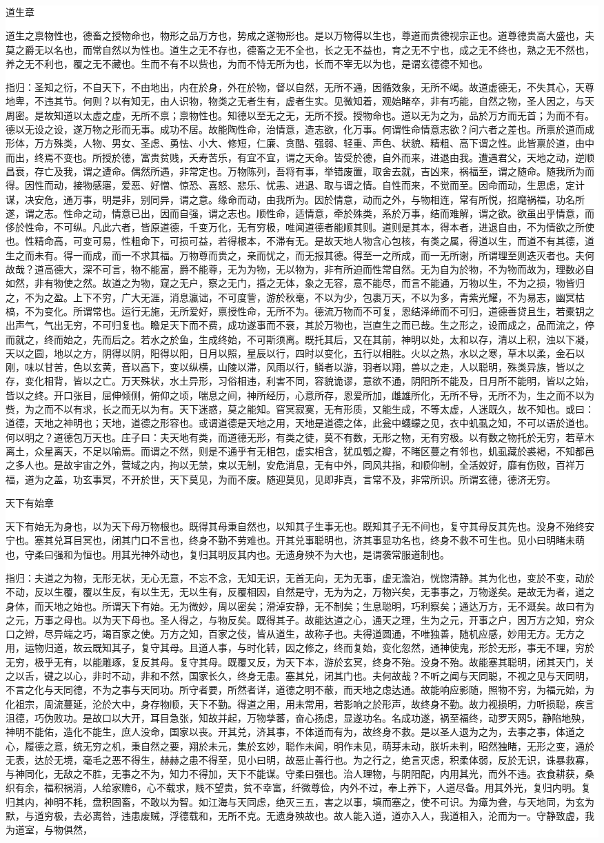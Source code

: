 道生章  

道生之禀物性也，德畜之授物命也，物形之品万方也，势成之遂物形也。是以万物得以生也，尊道而贵德视宗正也。道尊德贵高大盛也，夫莫之爵无以名也，而常自然以为性也。道生之无不存也，德畜之无不全也，长之无不益也，育之无不宁也，成之无不终也，熟之无不然也，养之无不利也，覆之无不藏也。生而不有不以赀也，为而不恃无所为也，长而不宰无以为也，是谓玄德德不知也。  

指归：圣知之衍，不自天下，不由地出，内在於身，外在於物，督以自然，无所不通，因循效象，无所不竭。故道虚德无，不失其心，天尊地卑，不违其节。何则？以有知无，由人识物，物类之无者生有，虚者生实。见微知着，观始睹卒，非有巧能，自然之物，圣人因之，与天周密。是故知道以太虚之虚，无所不禀；禀物性也。知德以至无之无，无所不授。授物命也。道以无为之为，品於万方而无首；为而不有。德以无设之设，遂万物之形而无事。成功不居。故能陶性命，治情意，造志欲，化万事。何谓性命情意志欲？问六者之差也。所禀於道而成形体，万方殊类，人物、男女、圣虑、勇怯、小大、修短，仁廉、贪酷、强弱、轻重、声色、状貌、精粗、高下谓之性。此皆禀於道，由中而出，终焉不变也。所授於德，富贵贫贱，夭寿苦乐，有宜不宜，谓之天命。皆受於德，自外而来，进退由我。遭遇君父，天地之动，逆顺昌衰，存亡及我，谓之遭命。偶然所遇，非常定也。万物陈列，吾将有事，举错废置，取舍去就，吉凶来，祸福至，谓之随命。随我所为而得。因性而动，接物感寤，爱恶、好憎、惊恐、喜怒、悲乐、忧恚、进退、取与谓之情。自性而来，不觉而至。因命而动，生思虑，定计谋，决安危，通万事，明是非，别同异，谓之意。缘命而动，由我所为。因於情意，动而之外，与物相连，常有所悦，招麾祸福，功名所遂，谓之志。性命之动，情意已出，因而自强，谓之志也。顺性命，适情意，牵於殊类，系於万事，结而难解，谓之欲。欲虽出乎情意，而侈於性命，不可纵。凡此六者，皆原道德，千变万化，无有穷极，唯闻道德者能顺其则。道则是其本，得本者，进退自由，不为情欲之所使也。性精命高，可变可易，性粗命下，可损可益，若得根本，不滞有无。是故天地人物含心包核，有类之属，得道以生，而道不有其德，道生之而未有。得一而成，而一不求其福。万物尊而贵之，亲而忧之，而无报其德。得至一之所成，而一无所谢，所谓理至则迭灭者也。夫何故哉？道高德大，深不可言，物不能富，爵不能尊，无为为物，无以物为，非有所迫而性常自然。无为自为於物，不为物而故为，理数必自如然，非有物使之然。故道之为物，窥之无户，察之无门，捪之无体，象之无容，意不能尽，而言不能通，万物以生，不为之损，物皆归之，不为之盈。上下不穷，广大无涯，消息瀛诎，不可度訾，游於秋毫，不以为少，包裹万天，不以为多，青紫光耀，不为易志，幽冥枯槁，不为变化。所谓常也。运行无施，无所爱好，禀授性命，无所不为。德流万物而不可复，恩结泽缔而不可归，道德善贷且生，若橐钥之出声气，气出无穷，不可归复也。瞻足天下而不费，成功遂事而不衰，其於万物也，岂直生之而已哉。生之形之，设而成之，品而流之，停而就之，终而始之，先而后之。若水之於鱼，生成终始，不可斯须离。既托其后，又在其前，神明以处，太和以存，清以上积，浊以下凝，天以之圆，地以之方，阴得以阴，阳得以阳，日月以照，星辰以行，四时以变化，五行以相胜。火以之热，水以之寒，草木以柔，金石以刚，味以甘苦，色以玄黄，音以高下，变以纵横，山陵以滞，风雨以行，鳞者以游，羽者以翔，兽以之走，人以聪明，殊类异族，皆以之存，变化相背，皆以之亡。万天殊状，水土异形，习俗相违，利害不同，容貌诡谬，意欲不通，阴阳所不能及，日月所不能明，皆以之始，皆以之终。开口张目，屈伸倾侧，俯仰之顷，喘息之间，神所经历，心意所存，恩爱所加，雌雄所化，无所不导，无所不为，生之而不以为赀，为之而不以有求，长之而无以为有。天下迷惑，莫之能知。窅冥寂寞，无有形质，又能生成，不等太虚，人迷既久，故不知也。或曰：道德，天地之神明也；天地，道德之形容也。或谓道德是天地之用，天地是道德之体，此瓮中蠛蠓之见，衣中虮虱之知，不可以语於道也。何以明之？道德包万天也。庄子曰：夫天地有类，而道德无形，有类之徒，莫不有数，无形之物，无有穷极。以有数之物托於无穷，若草木离土，众星离天，不足以喻焉。而谓之不然，则是不通乎有无相包，虚实相含，犹瓜瓠之瓣，不睹区蔓之有邻也，虮虱藏於裘褐，不知都邑之多人也。是故宇宙之外，营域之内，拘以无禁，束以无制，安危消息，无有中外，同风共指，和顺仰制，全活姣好，靡有伤败，百祥万福，道为之盖，功玄事冥，不开於世，天下莫见，为而不废。随迎莫见，见即非真，言常不及，非常所识。所谓玄德，德济无穷。  

天下有始章  

天下有始无为身也，以为天下母万物根也。既得其母秉自然也，以知其子生事无也。既知其子无不间也，复守其母反其先也。没身不殆终安宁也。塞其兑耳目冥也，闭其门口不言也，终身不勤不劳难也。开其兑事聪明也，济其事显功名也，终身不救不可生也。见小曰明睹未萌也，守柔曰强和为恒也。用其光神外动也，复归其明反其内也。无遗身殃不为大也，是谓袭常服道制也。  

指归：夫道之为物，无形无状，无心无意，不忘不念，无知无识，无首无向，无为无事，虚无澹泊，恍惚清静。其为化也，变於不变，动於不动，反以生覆，覆以生反，有以生无，无以生有，反覆相因，自然是守，无为为之，万物兴矣，无事事之，万物遂矣。是故无为者，道之身体，而天地之始也。所谓天下有始。无为微妙，周以密矣；滑淖安静，无不制矣；生息聪明，巧利察矣；通达万方，无不溉矣。故曰有为之元，万事之母也。以为天下母也。圣人得之，与物反矣。既得其子。故能达道之心，通天之理，生为之元，开事之户，因万方之知，穷众口之辫，尽异端之巧，竭百家之使。万方之知，百家之伎，皆从道生，故称子也。夫得道圆通，不唯独善，随机应感，妙用无方。无方之用，运物归道，故云既知其子，复守其母。且道人事，与时化转，因之修之，终而复始，变化忽然，通神使鬼，形於无形，事无不理，穷於无穷，极乎无有，以能雕琢，复反其母。复守其母。既覆又反，为天下本，游於玄冥，终身不殆。没身不殆。故能塞其聪明，闭其天门，关之以舌，键之以心，非时不动，非和不然，国家长久，终身无患。塞其兑，闭其门也。夫何故哉？不听之闻与天同聪，不视之见与天同明，不言之化与天同德，不为之事与天同功。所守者要，所然者详，道德之明不蔽，而天地之虑达通。故能响应影随，照物不穷，为福元始，为化祖宗，周流蔓延，沦於大中，身存物顺，天下不勤。得道之用，用未常用，若影响之於形声，故终身不勤。故力视损明，力听损聪，疾言沮德，巧伪败功。是故口以大开，耳目急张，知故并起，万物孳蕃，奋心扬虑，显遂功名。名成功遂，祸至福终，动罗天网5，静陷地殃，神明不能佑，造化不能生，庶人没命，国家以丧。开其兑，济其事，不体道而有为，故终身不救。是以圣人退为之为，去事之事，体道之心，履德之意，统无穷之机，秉自然之要，翔於未元，集於玄妙，聪作未闻，明作未见，萌芽未动，朕圻未判，昭然独睹，无形之变，通於无表，达於无境，毫毛之恶不得生，赫赫之患不得至，见小曰明，故恶止善行也。为之行之，绝言灭虑，积柔体弱，反於无识，诛暴救寡，与神同化，无敌之不胜，无事之不为，知力不得加，天下不能谋。守柔曰强也。治人理物，与阴阳配，内用其光，而外不违。衣食耕获，桑织有余，福积祸消，人给家赡6，心不载求，贱不望贵，贫不幸富，纤微尊俭，内外不过，奉上养下，人道尽备。用其外光，复归内明。复归其内，神明不耗，盘积固畜，不敢以为智。如江海与天同虑，绝灭三五，害之以事，填而塞之，使不可识。为瘴为聋，与天地同，为玄为默，与道穷极，去必离咎，违患废贼，浮德载和，无所不克。无遗身殃故也。故人能入道，道亦入人，我道相入，沦而为一。守静致虚，我为道室，与物俱然，